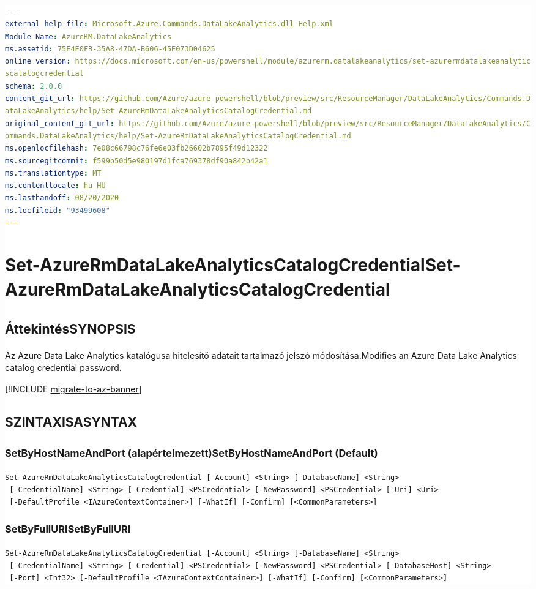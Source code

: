 ```yaml
---
external help file: Microsoft.Azure.Commands.DataLakeAnalytics.dll-Help.xml
Module Name: AzureRM.DataLakeAnalytics
ms.assetid: 75E4E0FB-35A8-47DA-B606-45E073D04625
online version: https://docs.microsoft.com/en-us/powershell/module/azurerm.datalakeanalytics/set-azurermdatalakeanalyticscatalogcredential
schema: 2.0.0
content_git_url: https://github.com/Azure/azure-powershell/blob/preview/src/ResourceManager/DataLakeAnalytics/Commands.DataLakeAnalytics/help/Set-AzureRmDataLakeAnalyticsCatalogCredential.md
original_content_git_url: https://github.com/Azure/azure-powershell/blob/preview/src/ResourceManager/DataLakeAnalytics/Commands.DataLakeAnalytics/help/Set-AzureRmDataLakeAnalyticsCatalogCredential.md
ms.openlocfilehash: 7e08c66798c76fe6e03fb26602b7895f49d12322
ms.sourcegitcommit: f599b50d5e980197d1fca769378df90a842b42a1
ms.translationtype: MT
ms.contentlocale: hu-HU
ms.lasthandoff: 08/20/2020
ms.locfileid: "93499608"
---
```

# <span data-ttu-id="d4722-101">Set-AzureRmDataLakeAnalyticsCatalogCredential</span><span class="sxs-lookup"><span data-stu-id="d4722-101">Set-AzureRmDataLakeAnalyticsCatalogCredential</span></span>

## <span data-ttu-id="d4722-102">Áttekintés</span><span class="sxs-lookup"><span data-stu-id="d4722-102">SYNOPSIS</span></span>
<span data-ttu-id="d4722-103">Az Azure Data Lake Analytics katalógusa hitelesítő adatait tartalmazó jelszó módosítása.</span><span class="sxs-lookup"><span data-stu-id="d4722-103">Modifies an Azure Data Lake Analytics catalog credential password.</span></span>

[!INCLUDE [migrate-to-az-banner](../../includes/migrate-to-az-banner.md)]

## <span data-ttu-id="d4722-104">SZINTAXISA</span><span class="sxs-lookup"><span data-stu-id="d4722-104">SYNTAX</span></span>

### <span data-ttu-id="d4722-105">SetByHostNameAndPort (alapértelmezett)</span><span class="sxs-lookup"><span data-stu-id="d4722-105">SetByHostNameAndPort (Default)</span></span>
```
Set-AzureRmDataLakeAnalyticsCatalogCredential [-Account] <String> [-DatabaseName] <String>
 [-CredentialName] <String> [-Credential] <PSCredential> [-NewPassword] <PSCredential> [-Uri] <Uri>
 [-DefaultProfile <IAzureContextContainer>] [-WhatIf] [-Confirm] [<CommonParameters>]
```

### <span data-ttu-id="d4722-106">SetByFullURI</span><span class="sxs-lookup"><span data-stu-id="d4722-106">SetByFullURI</span></span>
```
Set-AzureRmDataLakeAnalyticsCatalogCredential [-Account] <String> [-DatabaseName] <String>
 [-CredentialName] <String> [-Credential] <PSCredential> [-NewPassword] <PSCredential> [-DatabaseHost] <String>
 [-Port] <Int32> [-DefaultProfile <IAzureContextContainer>] [-WhatIf] [-Confirm] [<CommonParameters>]
```
